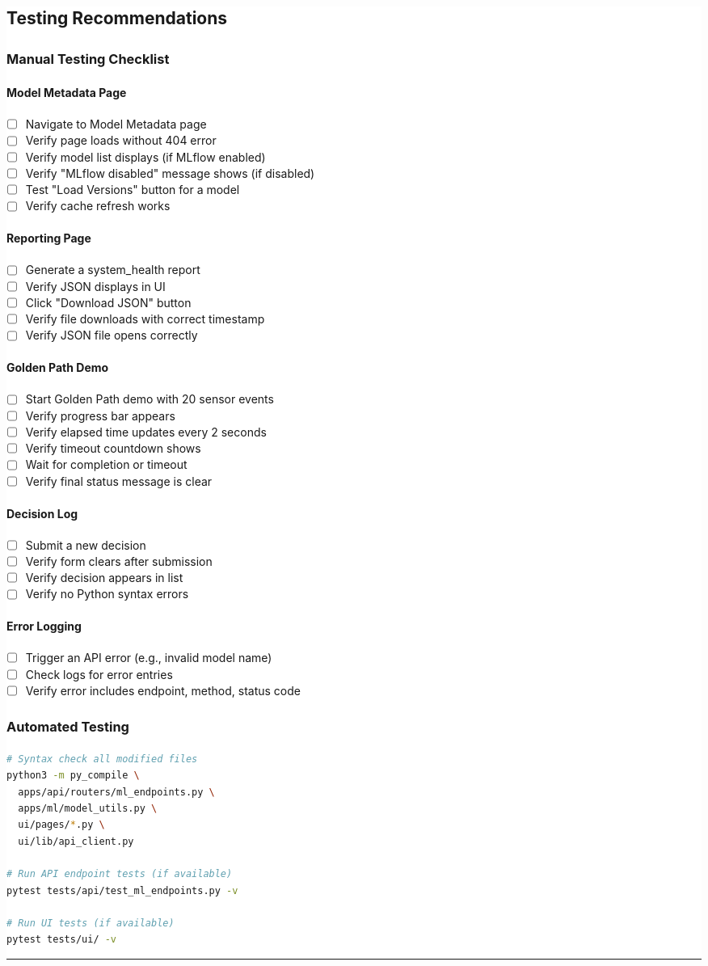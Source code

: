 
## Testing Recommendations

### Manual Testing Checklist

#### Model Metadata Page
- [ ] Navigate to Model Metadata page
- [ ] Verify page loads without 404 error
- [ ] Verify model list displays (if MLflow enabled)
- [ ] Verify "MLflow disabled" message shows (if disabled)
- [ ] Test "Load Versions" button for a model
- [ ] Verify cache refresh works

#### Reporting Page
- [ ] Generate a system_health report
- [ ] Verify JSON displays in UI
- [ ] Click "Download JSON" button
- [ ] Verify file downloads with correct timestamp
- [ ] Verify JSON file opens correctly

#### Golden Path Demo
- [ ] Start Golden Path demo with 20 sensor events
- [ ] Verify progress bar appears
- [ ] Verify elapsed time updates every 2 seconds
- [ ] Verify timeout countdown shows
- [ ] Wait for completion or timeout
- [ ] Verify final status message is clear

#### Decision Log
- [ ] Submit a new decision
- [ ] Verify form clears after submission
- [ ] Verify decision appears in list
- [ ] Verify no Python syntax errors

#### Error Logging
- [ ] Trigger an API error (e.g., invalid model name)
- [ ] Check logs for error entries
- [ ] Verify error includes endpoint, method, status code

### Automated Testing

```bash
# Syntax check all modified files
python3 -m py_compile \
  apps/api/routers/ml_endpoints.py \
  apps/ml/model_utils.py \
  ui/pages/*.py \
  ui/lib/api_client.py

# Run API endpoint tests (if available)
pytest tests/api/test_ml_endpoints.py -v

# Run UI tests (if available)
pytest tests/ui/ -v
```

---